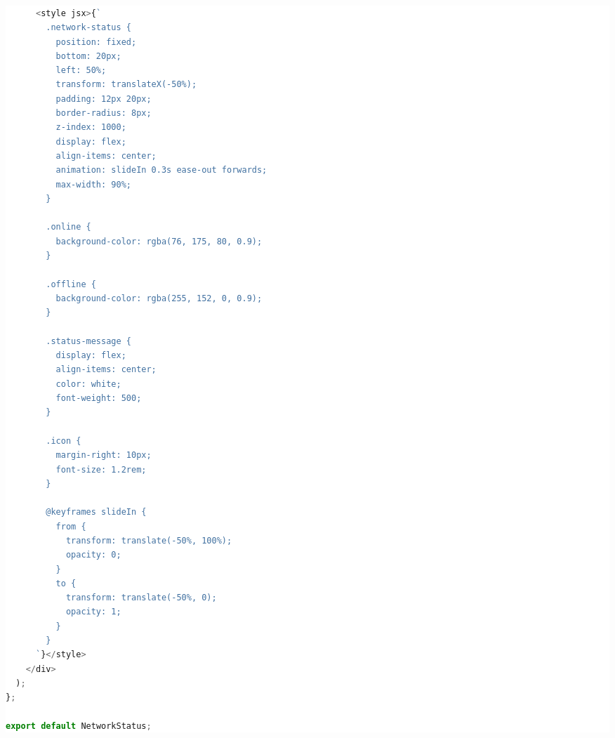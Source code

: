 ```javascript
      <style jsx>{`
        .network-status {
          position: fixed;
          bottom: 20px;
          left: 50%;
          transform: translateX(-50%);
          padding: 12px 20px;
          border-radius: 8px;
          z-index: 1000;
          display: flex;
          align-items: center;
          animation: slideIn 0.3s ease-out forwards;
          max-width: 90%;
        }
        
        .online {
          background-color: rgba(76, 175, 80, 0.9);
        }
        
        .offline {
          background-color: rgba(255, 152, 0, 0.9);
        }
        
        .status-message {
          display: flex;
          align-items: center;
          color: white;
          font-weight: 500;
        }
        
        .icon {
          margin-right: 10px;
          font-size: 1.2rem;
        }
        
        @keyframes slideIn {
          from {
            transform: translate(-50%, 100%);
            opacity: 0;
          }
          to {
            transform: translate(-50%, 0);
            opacity: 1;
          }
        }
      `}</style>
    </div>
  );
};

export default NetworkStatus;
```
